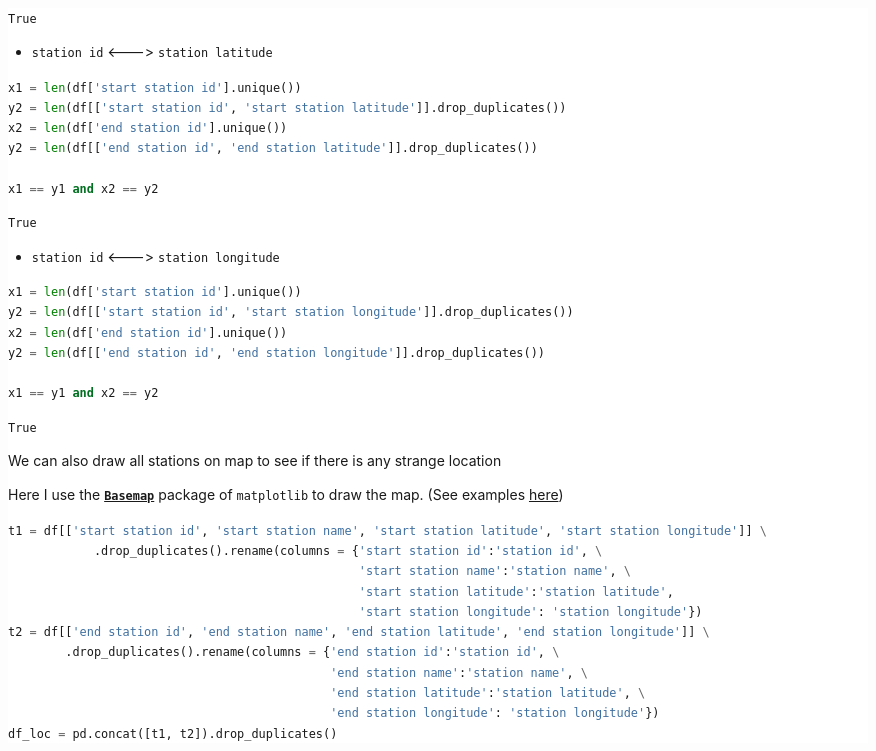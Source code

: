 


    True



- `station id` <---> `station latitude`


```python
x1 = len(df['start station id'].unique())
y2 = len(df[['start station id', 'start station latitude']].drop_duplicates())
x2 = len(df['end station id'].unique())
y2 = len(df[['end station id', 'end station latitude']].drop_duplicates())

x1 == y1 and x2 == y2
```




    True



- `station id` <---> `station longitude`


```python
x1 = len(df['start station id'].unique())
y2 = len(df[['start station id', 'start station longitude']].drop_duplicates())
x2 = len(df['end station id'].unique())
y2 = len(df[['end station id', 'end station longitude']].drop_duplicates())

x1 == y1 and x2 == y2
```




    True



We can also draw all stations on map to see if there is any strange location

Here I use the [**`Basemap`**](https://matplotlib.org/basemap/api/basemap_api.html) package of `matplotlib` to draw the map. (See examples [here](https://matplotlib.org/basemap/users/geography.html))


```python
t1 = df[['start station id', 'start station name', 'start station latitude', 'start station longitude']] \
            .drop_duplicates().rename(columns = {'start station id':'station id', \
                                                 'start station name':'station name', \
                                                 'start station latitude':'station latitude', 
                                                 'start station longitude': 'station longitude'})
t2 = df[['end station id', 'end station name', 'end station latitude', 'end station longitude']] \
        .drop_duplicates().rename(columns = {'end station id':'station id', \
                                             'end station name':'station name', \
                                             'end station latitude':'station latitude', \
                                             'end station longitude': 'station longitude'})
df_loc = pd.concat([t1, t2]).drop_duplicates()
```
